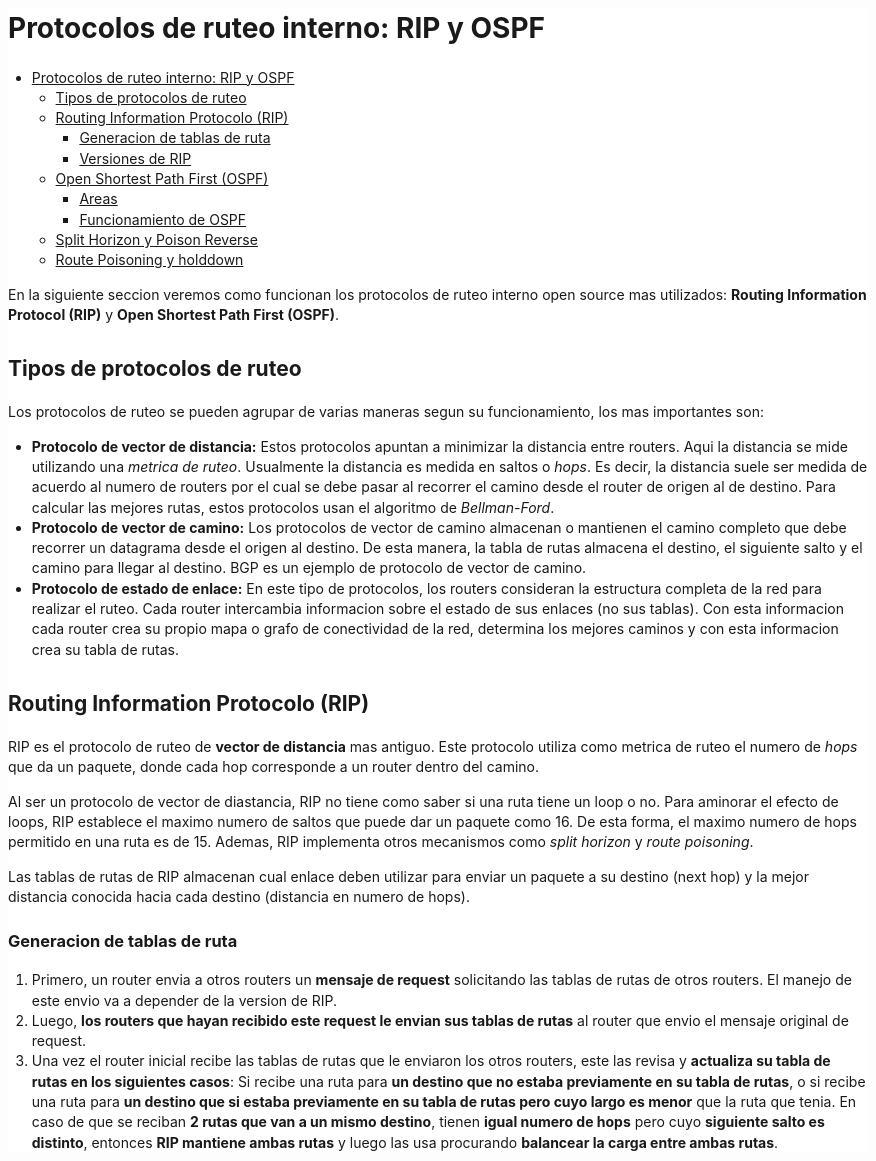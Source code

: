 # Protocolos de ruteo interno: RIP y OSPF

- [Protocolos de ruteo interno: RIP y OSPF](#protocolos-de-ruteo-interno-rip-y-ospf)
  - [Tipos de protocolos de ruteo](#tipos-de-protocolos-de-ruteo)
  - [Routing Information Protocolo (RIP)](#routing-information-protocolo-rip)
    - [Generacion de tablas de ruta](#generacion-de-tablas-de-ruta)
    - [Versiones de RIP](#versiones-de-rip)
  - [Open Shortest Path First (OSPF)](#open-shortest-path-first-ospf)
    - [Areas](#areas)
    - [Funcionamiento de OSPF](#funcionamiento-de-ospf)
  - [Split Horizon y Poison Reverse](#split-horizon-y-poison-reverse)
  - [Route Poisoning y holddown](#route-poisoning-y-holddown)

En la siguiente seccion veremos como funcionan los protocolos de ruteo interno open source mas utilizados: **Routing Information Protocol (RIP)** y **Open Shortest Path First (OSPF)**.

## Tipos de protocolos de ruteo

Los protocolos de ruteo se pueden agrupar de varias maneras segun su funcionamiento, los mas importantes son:

- **Protocolo de vector de distancia:** Estos protocolos apuntan a minimizar la distancia entre routers. Aqui la distancia se mide utilizando una *metrica de ruteo*. Usualmente la distancia es medida en saltos o *hops*. Es decir, la distancia suele ser medida de acuerdo al numero de routers por el cual se debe pasar al recorrer el camino desde el router de origen al de destino. Para calcular las mejores rutas, estos protocolos usan el algoritmo de *Bellman-Ford*.
- **Protocolo de vector de camino:** Los protocolos de vector de camino almacenan o mantienen el camino completo que debe recorrer un datagrama desde el origen al destino. De esta manera, la tabla de rutas almacena el destino, el siguiente salto y el camino para llegar al destino. BGP es un ejemplo de protocolo de vector de camino.
- **Protocolo de estado de enlace:** En este tipo de protocolos, los routers consideran la estructura completa de la red para realizar el ruteo. Cada router intercambia informacion sobre el estado de sus enlaces (no sus tablas). Con esta informacion cada router crea su propio mapa o grafo de conectividad de la red, determina los mejores caminos y con esta informacion crea su tabla de rutas.

## Routing Information Protocolo (RIP)

RIP es el protocolo de ruteo de **vector de distancia** mas antiguo. Este protocolo utiliza como metrica de ruteo el numero de *hops* que da un paquete, donde cada hop corresponde a un router dentro del camino.

Al ser un protocolo de vector de diastancia, RIP no tiene como saber si una ruta tiene un loop o no. Para aminorar el efecto de loops, RIP establece el maximo numero de saltos que puede dar un paquete como 16. De  esta forma, el maximo numero de hops permitido en una ruta es de 15. Ademas, RIP implementa otros mecanismos como *split horizon* y *route poisoning*.

Las tablas de rutas de RIP almacenan cual enlace deben utilizar para enviar un paquete a su destino (next hop) y la mejor distancia conocida hacia cada destino (distancia en numero de hops).

### Generacion de tablas de ruta

1. Primero, un router envia a otros routers un **mensaje de request** solicitando las tablas de rutas de otros routers. El manejo de este envio va a depender de la version de RIP.
2. Luego, **los routers que hayan recibido este request le envian sus tablas de rutas** al router que envio el mensaje original de request.
3. Una vez el router inicial recibe las tablas de rutas que le enviaron los otros routers, este las revisa y **actualiza su tabla de rutas en los siguientes casos**: Si recibe una ruta para **un destino que no estaba previamente en su tabla de rutas**, o si recibe una ruta para **un destino que si estaba previamente en su tabla de rutas pero cuyo largo es menor** que la ruta que tenia. En caso de que se reciban **2 rutas que van a un mismo destino**, tienen **igual numero de hops** pero cuyo **siguiente salto es distinto**, entonces **RIP mantiene ambas rutas** y luego las usa procurando **balancear la carga entre ambas rutas**.